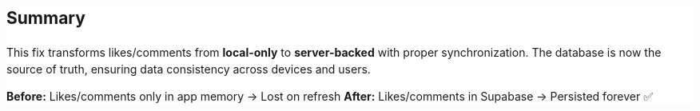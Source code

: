 ## Summary

This fix transforms likes/comments from **local-only** to **server-backed** with proper synchronization. The database is now the source of truth, ensuring data consistency across devices and users.

**Before:** Likes/comments only in app memory → Lost on refresh
**After:** Likes/comments in Supabase → Persisted forever ✅
